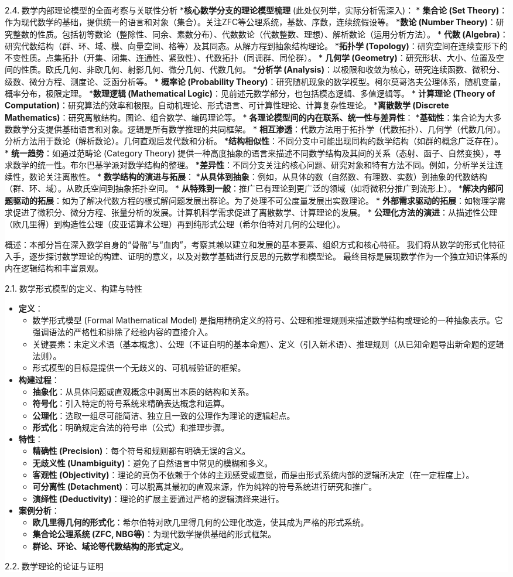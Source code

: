 2.4. 数学内部理论模型的全面考察与关联性分析
    ***核心数学分支的理论模型梳理** (此处仅列举，实际分析需深入)：
        *   **集合论 (Set Theory)**：作为现代数学的基础，提供统一的语言和对象（集合）。关注ZFC等公理系统，基数、序数，连续统假设等。
        ***数论 (Number Theory)**：研究整数的性质。包括初等数论（整除性、同余、素数分布）、代数数论（代数整数、理想）、解析数论（运用分析方法）。
        *   **代数 (Algebra)**：研究代数结构（群、环、域、模、向量空间、格等）及其同态。从解方程到抽象结构理论。
        ***拓扑学 (Topology)**：研究空间在连续变形下的不变性质。点集拓扑（开集、闭集、连通性、紧致性）、代数拓扑（同调群、同伦群）。
        *   **几何学 (Geometry)**：研究形状、大小、位置及空间的性质。欧氏几何、非欧几何、射影几何、微分几何、代数几何。
        ***分析学 (Analysis)**：以极限和收敛为核心，研究连续函数、微积分、级数、微分方程、测度论、泛函分析等。
        *   **概率论 (Probability Theory)**：研究随机现象的数学模型。柯尔莫哥洛夫公理体系，随机变量，概率分布，极限定理。
        ***数理逻辑 (Mathematical Logic)**：见前述元数学部分，也包括模态逻辑、多值逻辑等。
        *   **计算理论 (Theory of Computation)**：研究算法的效率和极限。自动机理论、形式语言、可计算性理论、计算复杂性理论。
        ***离散数学 (Discrete Mathematics)**：研究离散结构。图论、组合数学、编码理论等。
    *   **各理论模型间的内在联系、统一性与差异性**：
        ***基础性**：集合论为大多数数学分支提供基础语言和对象。逻辑是所有数学推理的共同框架。
        *   **相互渗透**：代数方法用于拓扑学（代数拓扑）、几何学（代数几何）。分析方法用于数论（解析数论）。几何直观启发代数和分析。
        ***结构相似性**：不同分支中可能出现同构的数学结构（如群的概念广泛存在）。
        *   **统一趋势**：如通过范畴论 (Category Theory) 提供一种高度抽象的语言来描述不同数学结构及其间的关系（态射、函子、自然变换），寻求数学的统一性。布尔巴基学派对数学结构的整理。
        ***差异性**：不同分支关注的核心问题、研究对象和特有方法不同。例如，分析学关注连续性，数论关注离散性。
    *   **数学结构的演进与拓展**：
        ***从具体到抽象**：例如，从具体的数（自然数、有理数、实数）到抽象的代数结构（群、环、域）。从欧氏空间到抽象拓扑空间。
        *   **从特殊到一般**：推广已有理论到更广泛的领域（如将微积分推广到流形上）。
        ***解决内部问题驱动的拓展**：如为了解决代数方程的根式解问题发展出群论。为了处理不可公度量发展出实数理论。
        *   **外部需求驱动的拓展**：如物理学需求促进了微积分、微分方程、张量分析的发展。计算机科学需求促进了离散数学、计算理论的发展。
        *   **公理化方法的演进**：从描述性公理（欧几里得）到构造性公理（皮亚诺算术公理）再到纯形式公理（希尔伯特对几何的公理化）。

概述：本部分旨在深入数学自身的“骨骼”与“血肉”，考察其赖以建立和发展的基本要素、组织方式和核心特征。
我们将从数学的形式化特征入手，逐步探讨数学理论的构建、证明的意义，以及对数学基础进行反思的元数学和模型论。
最终目标是展现数学作为一个独立知识体系的内在逻辑结构和丰富景观。

2.1. 数学形式模型的定义、构建与特性

- **定义**：
  - 数学形式模型 (Formal Mathematical Model) 是指用精确定义的符号、公理和推理规则来描述数学结构或理论的一种抽象表示。它强调语法的严格性和排除了经验内容的直接介入。
  - 关键要素：未定义术语（基本概念）、公理（不证自明的基本命题）、定义（引入新术语）、推理规则（从已知命题导出新命题的逻辑法则）。
  - 形式模型的目标是提供一个无歧义的、可机械验证的框架。
- **构建过程**：
  - **抽象化**：从具体问题或直观概念中剥离出本质的结构和关系。
  - **符号化**：引入特定的符号系统来精确表达概念和运算。
  - **公理化**：选取一组尽可能简洁、独立且一致的公理作为理论的逻辑起点。
  - **形式化**：明确规定合法的符号串（公式）和推理步骤。
- **特性**：
  - **精确性 (Precision)**：每个符号和规则都有明确无误的含义。
  - **无歧义性 (Unambiguity)**：避免了自然语言中常见的模糊和多义。
  - **客观性 (Objectivity)**：理论的真伪不依赖于个体的主观感受或直觉，而是由形式系统内部的逻辑所决定（在一定程度上）。
  - **可分离性 (Detachment)**：可以脱离其最初的直观来源，作为纯粹的符号系统进行研究和推广。
  - **演绎性 (Deductivity)**：理论的扩展主要通过严格的逻辑演绎来进行。
- **案例分析**：
  - **欧几里得几何的形式化**：希尔伯特对欧几里得几何的公理化改造，使其成为严格的形式系统。
  - **集合论公理系统 (ZFC, NBG等)**：为现代数学提供基础的形式框架。
  - **群论、环论、域论等代数结构的形式定义**。

2.2. 数学理论的论证与证明
